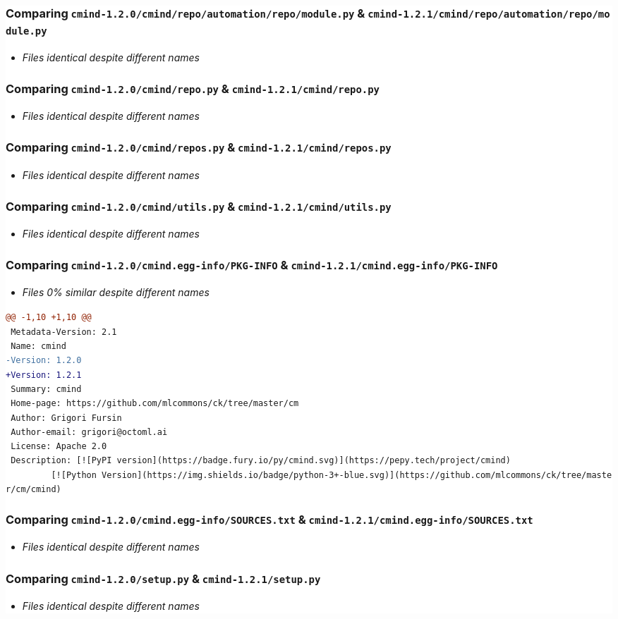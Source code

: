 ### Comparing `cmind-1.2.0/cmind/repo/automation/repo/module.py` & `cmind-1.2.1/cmind/repo/automation/repo/module.py`

 * *Files identical despite different names*

### Comparing `cmind-1.2.0/cmind/repo.py` & `cmind-1.2.1/cmind/repo.py`

 * *Files identical despite different names*

### Comparing `cmind-1.2.0/cmind/repos.py` & `cmind-1.2.1/cmind/repos.py`

 * *Files identical despite different names*

### Comparing `cmind-1.2.0/cmind/utils.py` & `cmind-1.2.1/cmind/utils.py`

 * *Files identical despite different names*

### Comparing `cmind-1.2.0/cmind.egg-info/PKG-INFO` & `cmind-1.2.1/cmind.egg-info/PKG-INFO`

 * *Files 0% similar despite different names*

```diff
@@ -1,10 +1,10 @@
 Metadata-Version: 2.1
 Name: cmind
-Version: 1.2.0
+Version: 1.2.1
 Summary: cmind
 Home-page: https://github.com/mlcommons/ck/tree/master/cm
 Author: Grigori Fursin
 Author-email: grigori@octoml.ai
 License: Apache 2.0
 Description: [![PyPI version](https://badge.fury.io/py/cmind.svg)](https://pepy.tech/project/cmind)
         [![Python Version](https://img.shields.io/badge/python-3+-blue.svg)](https://github.com/mlcommons/ck/tree/master/cm/cmind)
```

### Comparing `cmind-1.2.0/cmind.egg-info/SOURCES.txt` & `cmind-1.2.1/cmind.egg-info/SOURCES.txt`

 * *Files identical despite different names*

### Comparing `cmind-1.2.0/setup.py` & `cmind-1.2.1/setup.py`

 * *Files identical despite different names*


